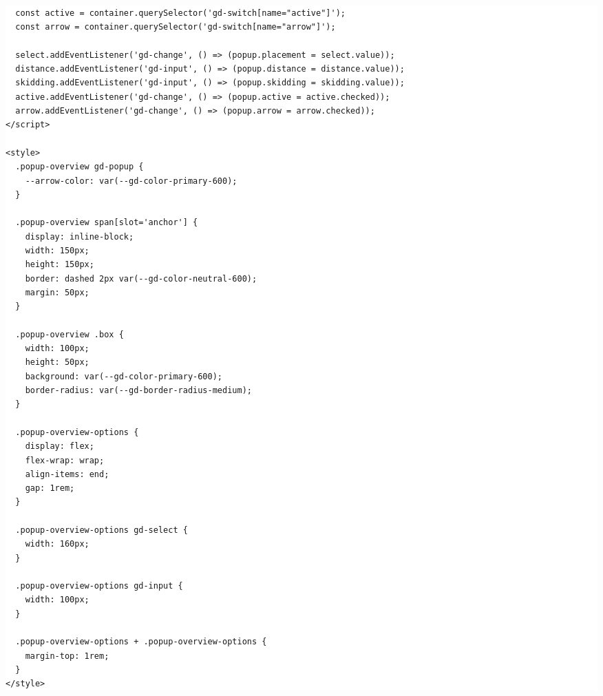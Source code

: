 ```html:preview
  const active = container.querySelector('gd-switch[name="active"]');
  const arrow = container.querySelector('gd-switch[name="arrow"]');

  select.addEventListener('gd-change', () => (popup.placement = select.value));
  distance.addEventListener('gd-input', () => (popup.distance = distance.value));
  skidding.addEventListener('gd-input', () => (popup.skidding = skidding.value));
  active.addEventListener('gd-change', () => (popup.active = active.checked));
  arrow.addEventListener('gd-change', () => (popup.arrow = arrow.checked));
</script>

<style>
  .popup-overview gd-popup {
    --arrow-color: var(--gd-color-primary-600);
  }

  .popup-overview span[slot='anchor'] {
    display: inline-block;
    width: 150px;
    height: 150px;
    border: dashed 2px var(--gd-color-neutral-600);
    margin: 50px;
  }

  .popup-overview .box {
    width: 100px;
    height: 50px;
    background: var(--gd-color-primary-600);
    border-radius: var(--gd-border-radius-medium);
  }

  .popup-overview-options {
    display: flex;
    flex-wrap: wrap;
    align-items: end;
    gap: 1rem;
  }

  .popup-overview-options gd-select {
    width: 160px;
  }

  .popup-overview-options gd-input {
    width: 100px;
  }

  .popup-overview-options + .popup-overview-options {
    margin-top: 1rem;
  }
</style>
```
